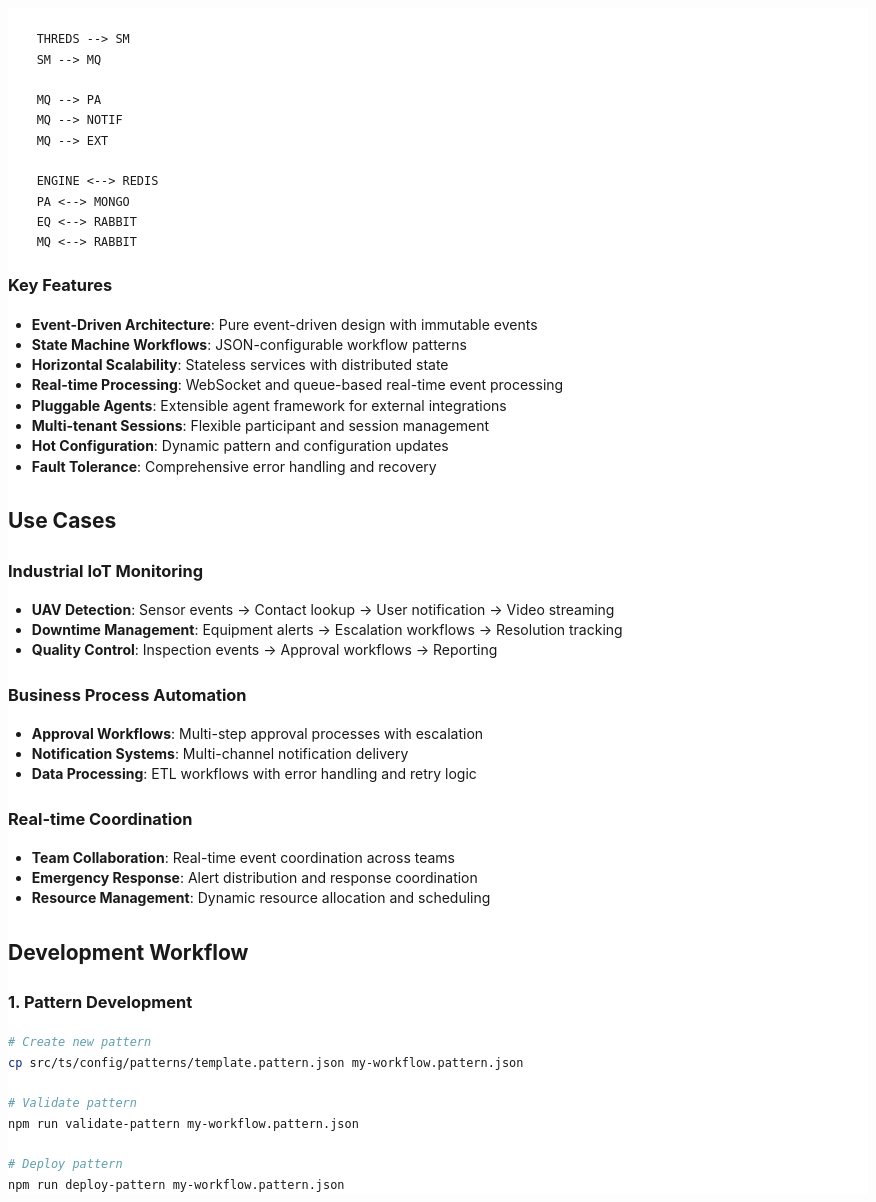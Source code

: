 ```mermaid
    
    THREDS --> SM
    SM --> MQ
    
    MQ --> PA
    MQ --> NOTIF
    MQ --> EXT
    
    ENGINE <--> REDIS
    PA <--> MONGO
    EQ <--> RABBIT
    MQ <--> RABBIT
```

### Key Features

- **Event-Driven Architecture**: Pure event-driven design with immutable events
- **State Machine Workflows**: JSON-configurable workflow patterns
- **Horizontal Scalability**: Stateless services with distributed state
- **Real-time Processing**: WebSocket and queue-based real-time event processing
- **Pluggable Agents**: Extensible agent framework for external integrations
- **Multi-tenant Sessions**: Flexible participant and session management
- **Hot Configuration**: Dynamic pattern and configuration updates
- **Fault Tolerance**: Comprehensive error handling and recovery

## Use Cases

### Industrial IoT Monitoring
- **UAV Detection**: Sensor events → Contact lookup → User notification → Video streaming
- **Downtime Management**: Equipment alerts → Escalation workflows → Resolution tracking
- **Quality Control**: Inspection events → Approval workflows → Reporting

### Business Process Automation
- **Approval Workflows**: Multi-step approval processes with escalation
- **Notification Systems**: Multi-channel notification delivery
- **Data Processing**: ETL workflows with error handling and retry logic

### Real-time Coordination
- **Team Collaboration**: Real-time event coordination across teams
- **Emergency Response**: Alert distribution and response coordination
- **Resource Management**: Dynamic resource allocation and scheduling

## Development Workflow

### 1. Pattern Development
```bash
# Create new pattern
cp src/ts/config/patterns/template.pattern.json my-workflow.pattern.json

# Validate pattern
npm run validate-pattern my-workflow.pattern.json

# Deploy pattern
npm run deploy-pattern my-workflow.pattern.json
```
